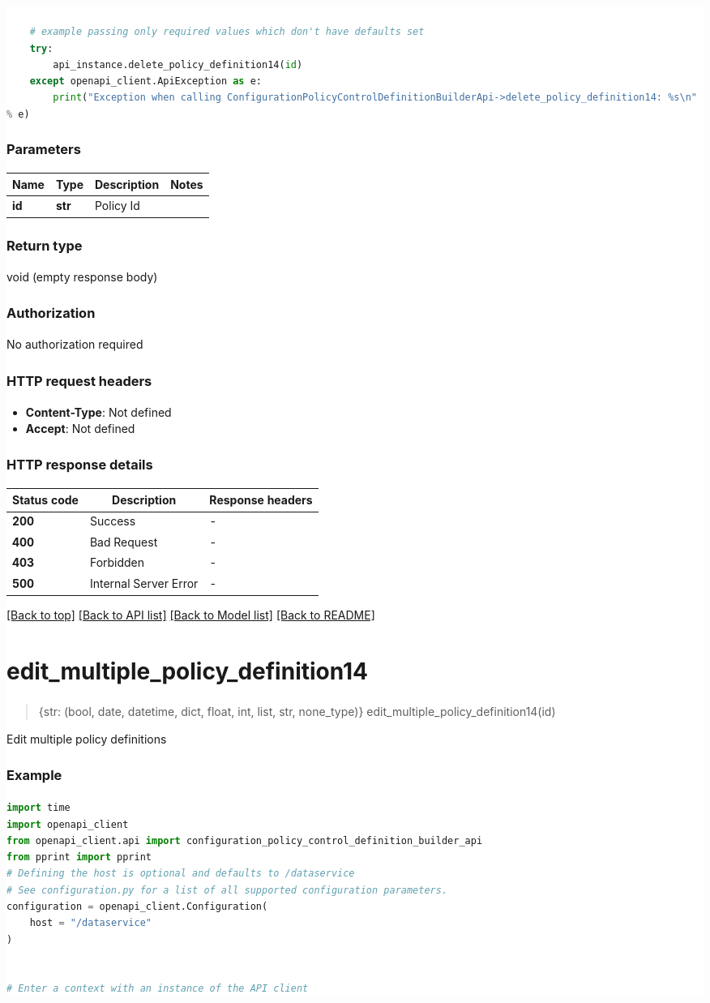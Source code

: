 ```python

    # example passing only required values which don't have defaults set
    try:
        api_instance.delete_policy_definition14(id)
    except openapi_client.ApiException as e:
        print("Exception when calling ConfigurationPolicyControlDefinitionBuilderApi->delete_policy_definition14: %s\n" % e)
```


### Parameters

Name | Type | Description  | Notes
------------- | ------------- | ------------- | -------------
 **id** | **str**| Policy Id |

### Return type

void (empty response body)

### Authorization

No authorization required

### HTTP request headers

 - **Content-Type**: Not defined
 - **Accept**: Not defined


### HTTP response details

| Status code | Description | Response headers |
|-------------|-------------|------------------|
**200** | Success |  -  |
**400** | Bad Request |  -  |
**403** | Forbidden |  -  |
**500** | Internal Server Error |  -  |

[[Back to top]](#) [[Back to API list]](../README.md#documentation-for-api-endpoints) [[Back to Model list]](../README.md#documentation-for-models) [[Back to README]](../README.md)

# **edit_multiple_policy_definition14**
> {str: (bool, date, datetime, dict, float, int, list, str, none_type)} edit_multiple_policy_definition14(id)



Edit multiple policy definitions

### Example


```python
import time
import openapi_client
from openapi_client.api import configuration_policy_control_definition_builder_api
from pprint import pprint
# Defining the host is optional and defaults to /dataservice
# See configuration.py for a list of all supported configuration parameters.
configuration = openapi_client.Configuration(
    host = "/dataservice"
)


# Enter a context with an instance of the API client
```